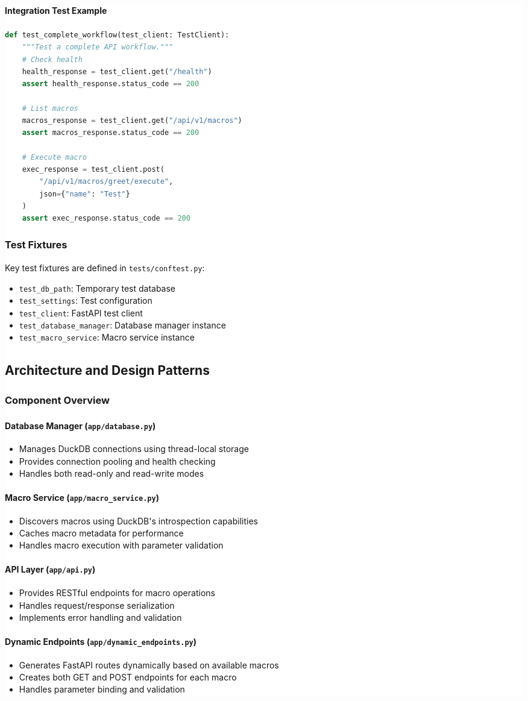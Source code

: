 #### Integration Test Example

```python
def test_complete_workflow(test_client: TestClient):
    """Test a complete API workflow."""
    # Check health
    health_response = test_client.get("/health")
    assert health_response.status_code == 200
    
    # List macros
    macros_response = test_client.get("/api/v1/macros")
    assert macros_response.status_code == 200
    
    # Execute macro
    exec_response = test_client.post(
        "/api/v1/macros/greet/execute",
        json={"name": "Test"}
    )
    assert exec_response.status_code == 200
```

### Test Fixtures

Key test fixtures are defined in `tests/conftest.py`:

- `test_db_path`: Temporary test database
- `test_settings`: Test configuration
- `test_client`: FastAPI test client
- `test_database_manager`: Database manager instance
- `test_macro_service`: Macro service instance

## Architecture and Design Patterns

### Component Overview

#### Database Manager (`app/database.py`)
- Manages DuckDB connections using thread-local storage
- Provides connection pooling and health checking
- Handles both read-only and read-write modes

#### Macro Service (`app/macro_service.py`)
- Discovers macros using DuckDB's introspection capabilities
- Caches macro metadata for performance
- Handles macro execution with parameter validation

#### API Layer (`app/api.py`)
- Provides RESTful endpoints for macro operations
- Handles request/response serialization
- Implements error handling and validation

#### Dynamic Endpoints (`app/dynamic_endpoints.py`)
- Generates FastAPI routes dynamically based on available macros
- Creates both GET and POST endpoints for each macro
- Handles parameter binding and validation
